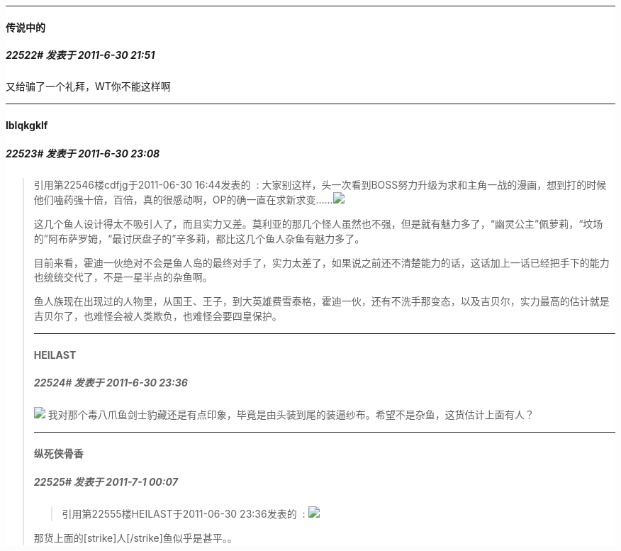 



-----

####  传说中的  
##### 22522#       发表于 2011-6-30 21:51




又给骗了一个礼拜，WT你不能这样啊







-----

####  lblqkgklf  
##### 22523#       发表于 2011-6-30 23:08



<blockquote>引用第22546楼cdfjg于2011-06-30 16:44发表的  :
大家别这样，头一次看到BOSS努力升级为求和主角一战的漫画，想到打的时候他们嗑药强十倍，百倍，真的很感动啊，OP的确一直在求新求变……<img src="https://static.saraba1st.com/image/smiley/face/119.gif" referrerpolicy="no-referrer">

这几个鱼人设计得太不吸引人了，而且实力又差。莫利亚的那几个怪人虽然也不强，但是就有魅力多了，“幽灵公主”佩萝莉，“坟场的”阿布萨罗姆，“最讨厌盘子的”辛多莉，都比这几个鱼人杂鱼有魅力多了。

目前来看，霍迪一伙绝对不会是鱼人岛的最终对手了，实力太差了，如果说之前还不清楚能力的话，这话加上一话已经把手下的能力也统统交代了，不是一星半点的杂鱼啊。

鱼人族现在出现过的人物里，从国王、王子，到大英雄费雪泰格，霍迪一伙，还有不洗手那变态，以及吉贝尔，实力最高的估计就是吉贝尔了，也难怪会被人类欺负，也难怪会要四皇保护。







-----

####  HEILAST  
##### 22524#       发表于 2011-6-30 23:36



<img src="https://static.saraba1st.com/image/smiley/face/108.gif" referrerpolicy="no-referrer"> 我对那个毒八爪鱼剑士豹藏还是有点印象，毕竟是由头装到尾的装逼纱布。希望不是杂鱼，这货估计上面有人？







-----

####  纵死侠骨香  
##### 22525#       发表于 2011-7-1 00:07



<blockquote>引用第22555楼HEILAST于2011-06-30 23:36发表的  :
<img src="https://static.saraba1st.com/image/smiley/face/108.gif" referrerpolicy="no-referrer"></blockquote>
那货上面的[strike]人[/strike]鱼似乎是甚平。。
